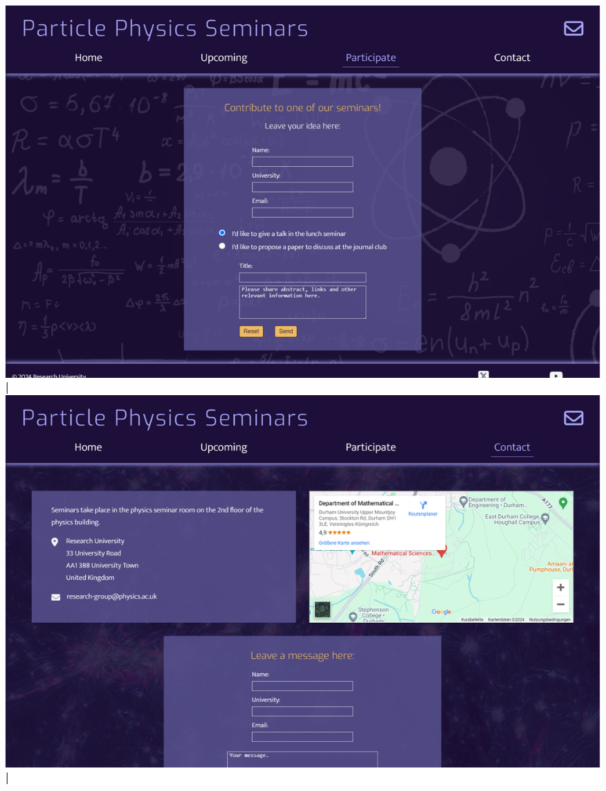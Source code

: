 ![screenshot](documentation/responsiveness/responsive-laptop-participate.png) | ![screenshot](documentation/responsiveness/responsive-laptop-contact.png) |